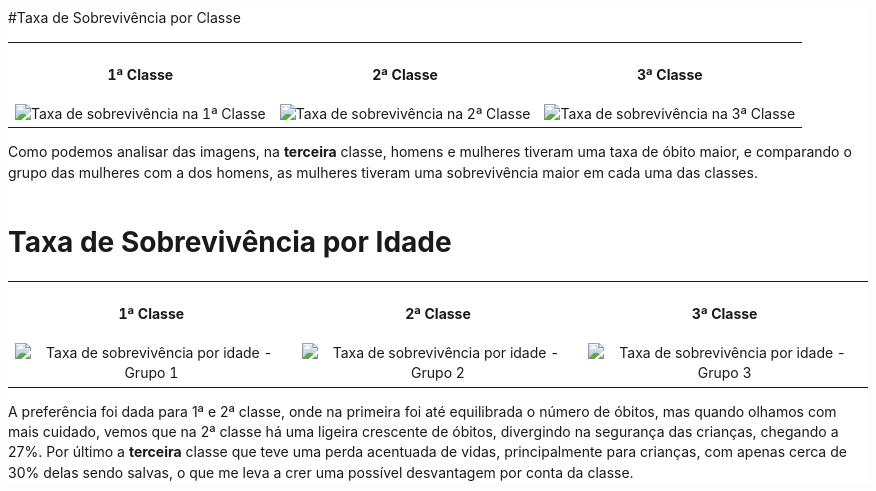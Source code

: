 #Taxa de Sobrevivência por Classe
<div align="center">
  <table>
    <tr>
      <td align="center">
        <h4>1ª Classe</h4>
        <img src="https://github.com/mariaefoliveira/Analise_Titanic/blob/main/Imagem-Print/Passageiros/Taxa_sobrev_1_classe.png?raw=true" alt="Taxa de sobrevivência na 1ª Classe" width="300"/>
      </td>
      <td align="center">
        <h4>2ª Classe</h4>
        <img src="https://github.com/mariaefoliveira/Analise_Titanic/blob/main/Imagem-Print/Passageiros/Taxa_sobrev_2_classe.png?raw=true" alt="Taxa de sobrevivência na 2ª Classe" width="300"/>
      </td>
      <td align="center">
        <h4>3ª Classe</h4>
        <img src="https://github.com/mariaefoliveira/Analise_Titanic/blob/main/Imagem-Print/Passageiros/Taxa_sobrev_3_classe.png?raw=true" alt="Taxa de sobrevivência na 3ª Classe" width="300"/>
      </td>
    </tr>
  </table>
</div>

Como podemos analisar das imagens, na **terceira** classe, homens e mulheres tiveram uma taxa de óbito maior, e comparando o grupo das mulheres com a dos homens, as mulheres tiveram uma sobrevivência maior em cada uma das classes.

# Taxa de Sobrevivência por Idade
<div align="center">
  <table>
    <tr>
      <td align="center">
        <h4>1ª Classe</h4>
        <img src="https://github.com/mariaefoliveira/Analise_Titanic/blob/main/Imagem-Print/Passageiros/taxa_sobrev_idade_1.png?raw=true" alt="Taxa de sobrevivência por idade - Grupo 1" width="300"/>
      </td>
      <td align="center">
        <h4>2ª Classe</h4>
        <img src="https://github.com/mariaefoliveira/Analise_Titanic/blob/main/Imagem-Print/Passageiros/taxa_sobrev_idade_2.png?raw=true" alt="Taxa de sobrevivência por idade - Grupo 2" width="300"/>
      </td>
      <td align="center">
        <h4>3ª Classe</h4>
        <img src="https://github.com/mariaefoliveira/Analise_Titanic/blob/main/Imagem-Print/Passageiros/taxa_sobrev_idade_3.png?raw=true" alt="Taxa de sobrevivência por idade - Grupo 3" width="300"/>
      </td>
    </tr>
  </table>
</div>

A preferência foi dada para 1ª e 2ª classe, onde na primeira foi até equilibrada o número de óbitos, mas quando olhamos com mais cuidado, vemos que na 2ª classe há uma ligeira crescente de óbitos, divergindo na segurança das crianças, chegando a 27%. Por último a **terceira** classe que teve uma perda acentuada de vidas, principalmente para crianças, com apenas cerca de 30% delas sendo salvas, o que me leva a crer uma possível desvantagem por conta da classe.

